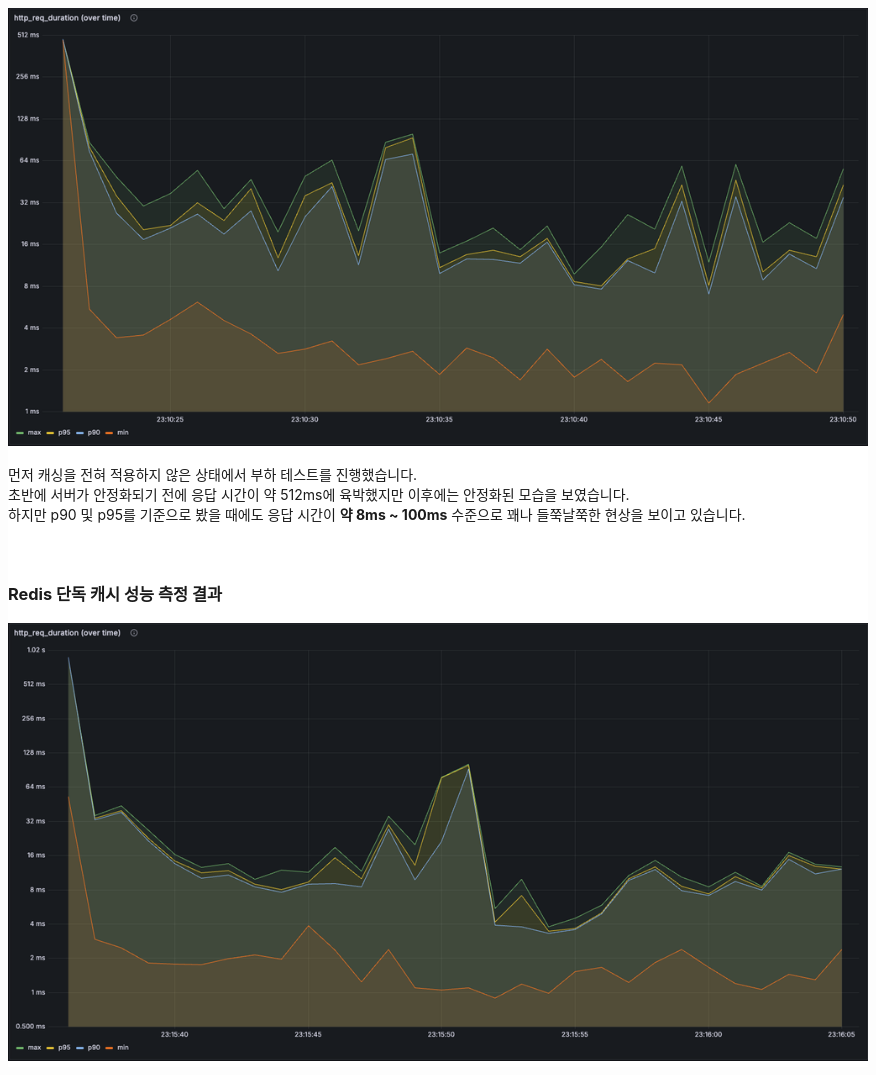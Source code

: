 ![no-cache](./cache-optimization/no-cache.png)

먼저 캐싱을 전혀 적용하지 않은 상태에서 부하 테스트를 진행했습니다.  
초반에 서버가 안정화되기 전에 응답 시간이 약 512ms에 육박했지만 이후에는 안정화된 모습을 보였습니다.  
하지만 p90 및 p95를 기준으로 봤을 때에도 응답 시간이 **약 8ms ~ 100ms** 수준으로 꽤나 들쭉날쭉한 현상을 보이고 있습니다.

<br>

### Redis 단독 캐시 성능 측정 결과

![only-redis](./cache-optimization/only-redis.png)
